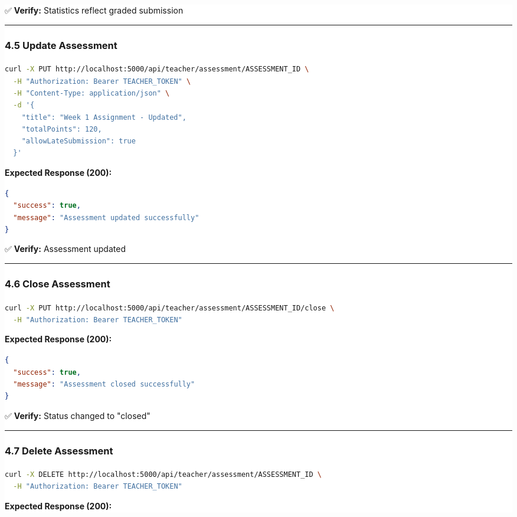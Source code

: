 ✅ **Verify:** Statistics reflect graded submission

---

### 4.5 Update Assessment

```bash
curl -X PUT http://localhost:5000/api/teacher/assessment/ASSESSMENT_ID \
  -H "Authorization: Bearer TEACHER_TOKEN" \
  -H "Content-Type: application/json" \
  -d '{
    "title": "Week 1 Assignment - Updated",
    "totalPoints": 120,
    "allowLateSubmission": true
  }'
```

**Expected Response (200):**

```json
{
  "success": true,
  "message": "Assessment updated successfully"
}
```

✅ **Verify:** Assessment updated

---

### 4.6 Close Assessment

```bash
curl -X PUT http://localhost:5000/api/teacher/assessment/ASSESSMENT_ID/close \
  -H "Authorization: Bearer TEACHER_TOKEN"
```

**Expected Response (200):**

```json
{
  "success": true,
  "message": "Assessment closed successfully"
}
```

✅ **Verify:** Status changed to "closed"

---

### 4.7 Delete Assessment

```bash
curl -X DELETE http://localhost:5000/api/teacher/assessment/ASSESSMENT_ID \
  -H "Authorization: Bearer TEACHER_TOKEN"
```

**Expected Response (200):**
